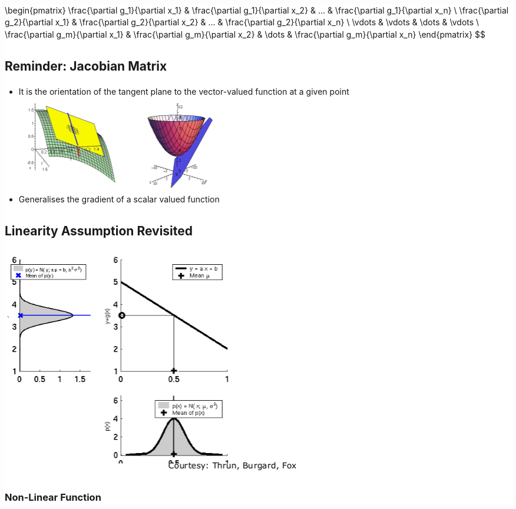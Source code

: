 \begin{pmatrix}
\frac{\partial g_1}{\partial x_1} & \frac{\partial g_1}{\partial x_2} &  ... & \frac{\partial g_1}{\partial x_n} \\
\frac{\partial g_2}{\partial x_1} & \frac{\partial g_2}{\partial x_2} & ... & \frac{\partial g_2}{\partial x_n} \\
\vdots & \vdots & \dots & \vdots \\
\frac{\partial g_m}{\partial x_1} & \frac{\partial g_m}{\partial x_2} & \dots & \frac{\partial g_m}{\partial x_n}
\end{pmatrix}
$$

## Reminder: Jacobian Matrix
- It is the orientation of the tangent plane to the vector-valued function at a given point
![](Images/reminder-jacobian-matrix.png)
- Generalises the gradient of a scalar valued function

## Linearity Assumption Revisited
![](Images/linearity-assumption-revisited.png)

### Non-Linear Function